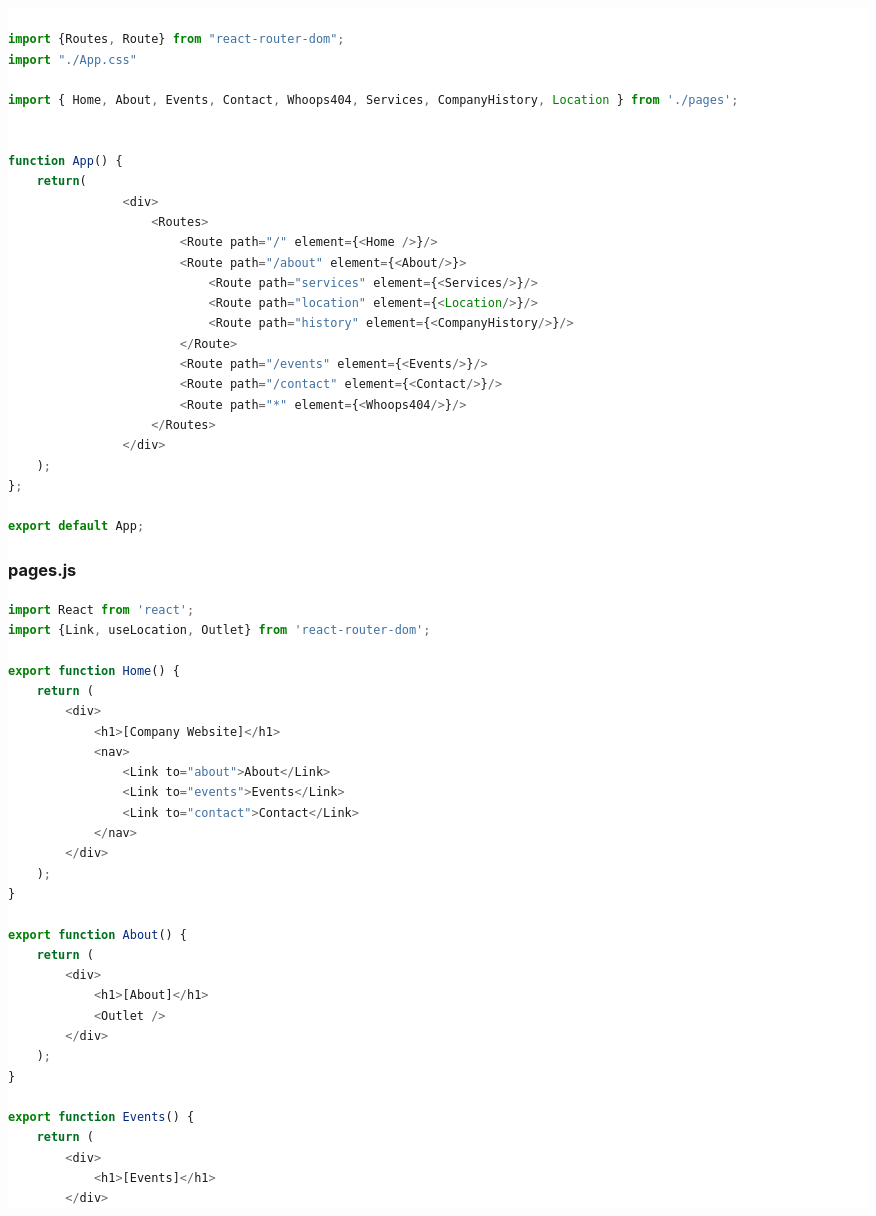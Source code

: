 ```javascript 

import {Routes, Route} from "react-router-dom";
import "./App.css"

import { Home, About, Events, Contact, Whoops404, Services, CompanyHistory, Location } from './pages';


function App() {
    return(
                <div>
                    <Routes>
                        <Route path="/" element={<Home />}/>
                        <Route path="/about" element={<About/>}>
                            <Route path="services" element={<Services/>}/>
                            <Route path="location" element={<Location/>}/>
                            <Route path="history" element={<CompanyHistory/>}/>
                        </Route>
                        <Route path="/events" element={<Events/>}/>
                        <Route path="/contact" element={<Contact/>}/>
                        <Route path="*" element={<Whoops404/>}/>
                    </Routes>
                </div>
    );
};

export default App;

```


### pages.js 

```javascript 
import React from 'react';
import {Link, useLocation, Outlet} from 'react-router-dom';

export function Home() {
    return (
        <div>
            <h1>[Company Website]</h1>
            <nav>
                <Link to="about">About</Link>
                <Link to="events">Events</Link>
                <Link to="contact">Contact</Link>
            </nav>
        </div>
    );
}

export function About() {
    return (
        <div>
            <h1>[About]</h1>
            <Outlet />
        </div>
    );
}

export function Events() {
    return (
        <div>
            <h1>[Events]</h1>
        </div>
```